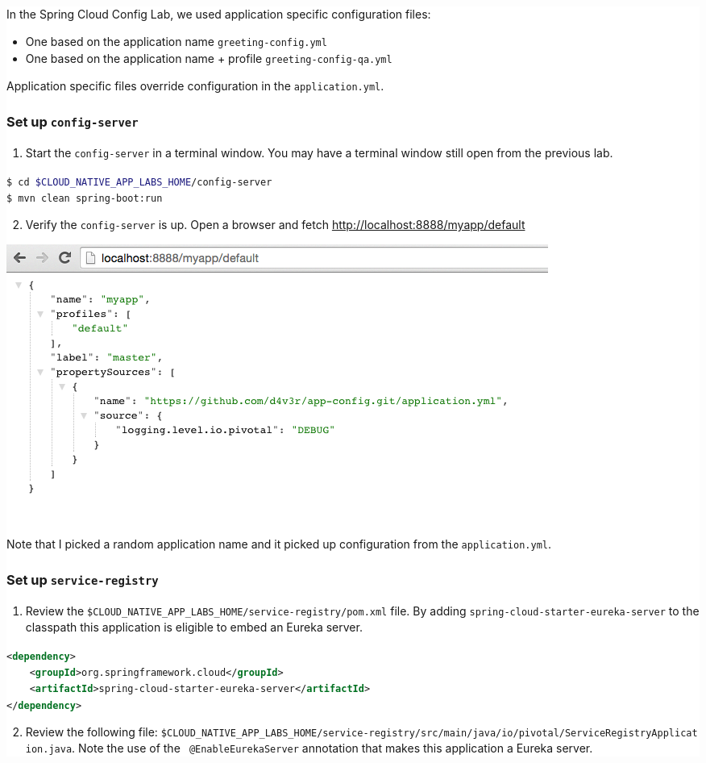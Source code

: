 In the Spring Cloud Config Lab, we used application specific configuration files:
* One based on the application name `greeting-config.yml`
* One based on the application name + profile `greeting-config-qa.yml`

Application specific files override configuration in the `application.yml`.

### Set up `config-server`

1) Start the `config-server` in a terminal window.  You may have a terminal window still open from the previous lab.

```bash
$ cd $CLOUD_NATIVE_APP_LABS_HOME/config-server
$ mvn clean spring-boot:run
```

2) Verify the `config-server` is up.  Open a browser and fetch [http://localhost:8888/myapp/default](http://localhost:8888/myapp/default)

![Config Server](resources/images/restful-api.png "Config Server")

Note that I picked a random application name and it picked up configuration from the `application.yml`.

### Set up `service-registry`

1) Review the `$CLOUD_NATIVE_APP_LABS_HOME/service-registry/pom.xml` file.  By adding `spring-cloud-starter-eureka-server` to the classpath this application is eligible to embed an Eureka server.

```xml
<dependency>
    <groupId>org.springframework.cloud</groupId>
    <artifactId>spring-cloud-starter-eureka-server</artifactId>
</dependency>
```

2) Review the following file: `$CLOUD_NATIVE_APP_LABS_HOME/service-registry/src/main/java/io/pivotal/ServiceRegistryApplication.java`.  Note the use of the ` @EnableEurekaServer` annotation that makes this application a Eureka server.
